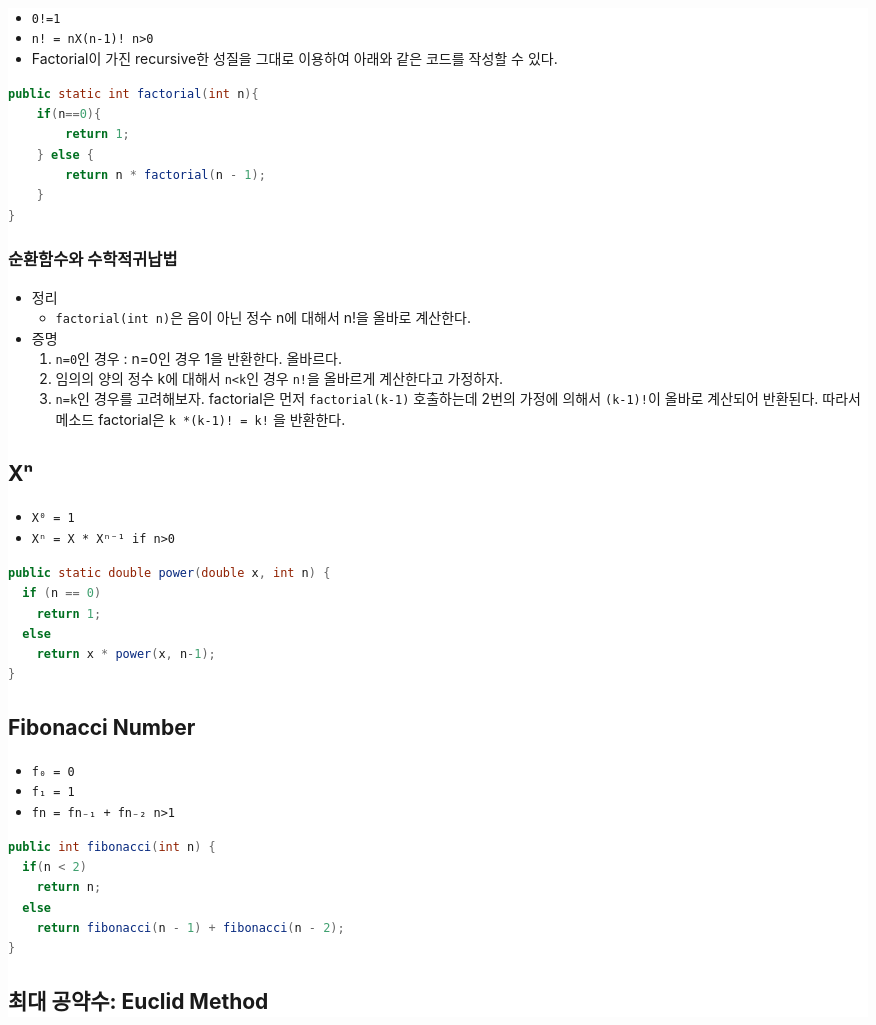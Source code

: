 - `0!=1`
- `n! = nX(n-1)! n>0`
- Factorial이 가진 recursive한 성질을 그대로 이용하여 아래와 같은 코드를 작성할 수 있다.

```java
public static int factorial(int n){
    if(n==0){
        return 1;
    } else {
        return n * factorial(n - 1);
    }
}
```

### 순환함수와 수학적귀납법

- 정리
  - `factorial(int n)`은 음이 아닌 정수 n에 대해서 n!을 올바로 계산한다.
- 증명
  1. `n=0`인 경우 : n=0인 경우 1을 반환한다. 올바르다.
  2. 임의의 양의 정수 k에 대해서 `n<k`인 경우 `n!`을 올바르게 계산한다고 가정하자.
  3. `n=k`인 경우를 고려해보자. factorial은 먼저 `factorial(k-1)` 호출하는데 2번의 가정에 의해서 `(k-1)!`이 올바로 계산되어 반환된다. 따라서 메소드 factorial은 `k *(k-1)! = k!` 을 반환한다.

## Xⁿ

- `X⁰ = 1`
- `Xⁿ = X * Xⁿ⁻¹ if n>0`

```java
public static double power(double x, int n) {
  if (n == 0)
    return 1;
  else
    return x * power(x, n-1);
}
```

## Fibonacci Number

- `f₀ = 0`
- `f₁ = 1`
- `fn = fn₋₁ + fn₋₂ n>1`

```java
public int fibonacci(int n) {
  if(n < 2) 
    return n;
  else
    return fibonacci(n - 1) + fibonacci(n - 2);
}
```

## 최대 공약수: Euclid Method
